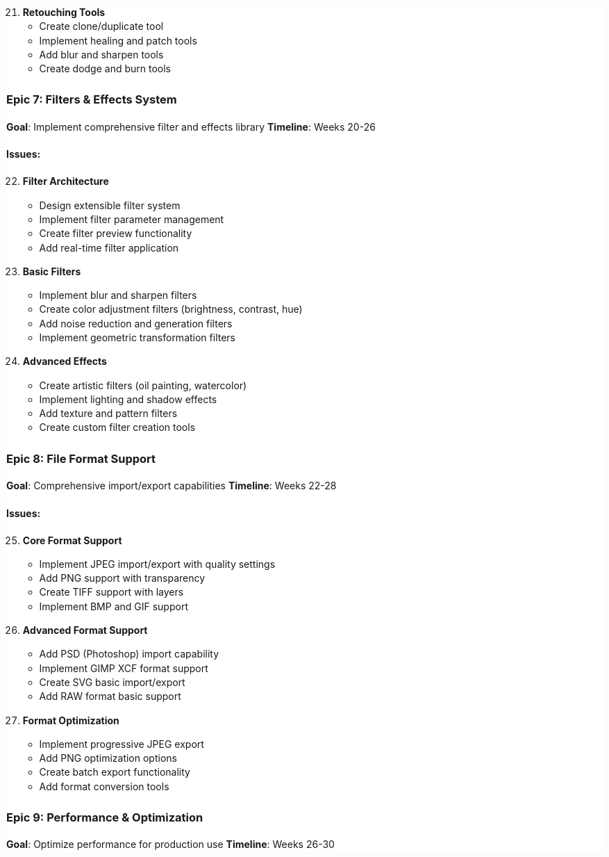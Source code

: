 21. **Retouching Tools**
    - Create clone/duplicate tool
    - Implement healing and patch tools
    - Add blur and sharpen tools
    - Create dodge and burn tools

### Epic 7: Filters & Effects System
**Goal**: Implement comprehensive filter and effects library
**Timeline**: Weeks 20-26

#### Issues:
22. **Filter Architecture**
    - Design extensible filter system
    - Implement filter parameter management
    - Create filter preview functionality
    - Add real-time filter application

23. **Basic Filters**
    - Implement blur and sharpen filters
    - Create color adjustment filters (brightness, contrast, hue)
    - Add noise reduction and generation filters
    - Implement geometric transformation filters

24. **Advanced Effects**
    - Create artistic filters (oil painting, watercolor)
    - Implement lighting and shadow effects
    - Add texture and pattern filters
    - Create custom filter creation tools

### Epic 8: File Format Support
**Goal**: Comprehensive import/export capabilities
**Timeline**: Weeks 22-28

#### Issues:
25. **Core Format Support**
    - Implement JPEG import/export with quality settings
    - Add PNG support with transparency
    - Create TIFF support with layers
    - Implement BMP and GIF support

26. **Advanced Format Support**
    - Add PSD (Photoshop) import capability
    - Implement GIMP XCF format support
    - Create SVG basic import/export
    - Add RAW format basic support

27. **Format Optimization**
    - Implement progressive JPEG export
    - Add PNG optimization options
    - Create batch export functionality
    - Add format conversion tools

### Epic 9: Performance & Optimization
**Goal**: Optimize performance for production use
**Timeline**: Weeks 26-30
